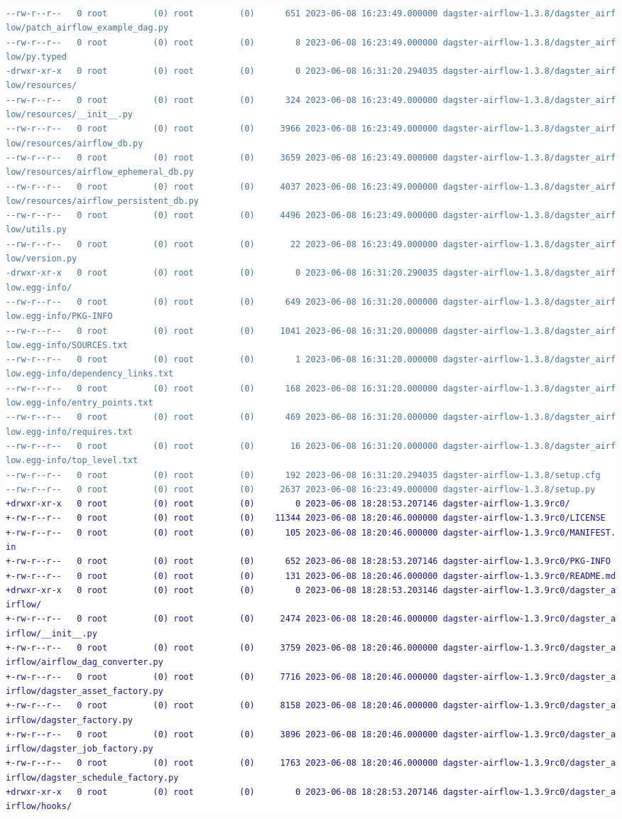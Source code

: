 ```diff
--rw-r--r--   0 root         (0) root         (0)      651 2023-06-08 16:23:49.000000 dagster-airflow-1.3.8/dagster_airflow/patch_airflow_example_dag.py
--rw-r--r--   0 root         (0) root         (0)        8 2023-06-08 16:23:49.000000 dagster-airflow-1.3.8/dagster_airflow/py.typed
-drwxr-xr-x   0 root         (0) root         (0)        0 2023-06-08 16:31:20.294035 dagster-airflow-1.3.8/dagster_airflow/resources/
--rw-r--r--   0 root         (0) root         (0)      324 2023-06-08 16:23:49.000000 dagster-airflow-1.3.8/dagster_airflow/resources/__init__.py
--rw-r--r--   0 root         (0) root         (0)     3966 2023-06-08 16:23:49.000000 dagster-airflow-1.3.8/dagster_airflow/resources/airflow_db.py
--rw-r--r--   0 root         (0) root         (0)     3659 2023-06-08 16:23:49.000000 dagster-airflow-1.3.8/dagster_airflow/resources/airflow_ephemeral_db.py
--rw-r--r--   0 root         (0) root         (0)     4037 2023-06-08 16:23:49.000000 dagster-airflow-1.3.8/dagster_airflow/resources/airflow_persistent_db.py
--rw-r--r--   0 root         (0) root         (0)     4496 2023-06-08 16:23:49.000000 dagster-airflow-1.3.8/dagster_airflow/utils.py
--rw-r--r--   0 root         (0) root         (0)       22 2023-06-08 16:23:49.000000 dagster-airflow-1.3.8/dagster_airflow/version.py
-drwxr-xr-x   0 root         (0) root         (0)        0 2023-06-08 16:31:20.290035 dagster-airflow-1.3.8/dagster_airflow.egg-info/
--rw-r--r--   0 root         (0) root         (0)      649 2023-06-08 16:31:20.000000 dagster-airflow-1.3.8/dagster_airflow.egg-info/PKG-INFO
--rw-r--r--   0 root         (0) root         (0)     1041 2023-06-08 16:31:20.000000 dagster-airflow-1.3.8/dagster_airflow.egg-info/SOURCES.txt
--rw-r--r--   0 root         (0) root         (0)        1 2023-06-08 16:31:20.000000 dagster-airflow-1.3.8/dagster_airflow.egg-info/dependency_links.txt
--rw-r--r--   0 root         (0) root         (0)      168 2023-06-08 16:31:20.000000 dagster-airflow-1.3.8/dagster_airflow.egg-info/entry_points.txt
--rw-r--r--   0 root         (0) root         (0)      469 2023-06-08 16:31:20.000000 dagster-airflow-1.3.8/dagster_airflow.egg-info/requires.txt
--rw-r--r--   0 root         (0) root         (0)       16 2023-06-08 16:31:20.000000 dagster-airflow-1.3.8/dagster_airflow.egg-info/top_level.txt
--rw-r--r--   0 root         (0) root         (0)      192 2023-06-08 16:31:20.294035 dagster-airflow-1.3.8/setup.cfg
--rw-r--r--   0 root         (0) root         (0)     2637 2023-06-08 16:23:49.000000 dagster-airflow-1.3.8/setup.py
+drwxr-xr-x   0 root         (0) root         (0)        0 2023-06-08 18:28:53.207146 dagster-airflow-1.3.9rc0/
+-rw-r--r--   0 root         (0) root         (0)    11344 2023-06-08 18:20:46.000000 dagster-airflow-1.3.9rc0/LICENSE
+-rw-r--r--   0 root         (0) root         (0)      105 2023-06-08 18:20:46.000000 dagster-airflow-1.3.9rc0/MANIFEST.in
+-rw-r--r--   0 root         (0) root         (0)      652 2023-06-08 18:28:53.207146 dagster-airflow-1.3.9rc0/PKG-INFO
+-rw-r--r--   0 root         (0) root         (0)      131 2023-06-08 18:20:46.000000 dagster-airflow-1.3.9rc0/README.md
+drwxr-xr-x   0 root         (0) root         (0)        0 2023-06-08 18:28:53.203146 dagster-airflow-1.3.9rc0/dagster_airflow/
+-rw-r--r--   0 root         (0) root         (0)     2474 2023-06-08 18:20:46.000000 dagster-airflow-1.3.9rc0/dagster_airflow/__init__.py
+-rw-r--r--   0 root         (0) root         (0)     3759 2023-06-08 18:20:46.000000 dagster-airflow-1.3.9rc0/dagster_airflow/airflow_dag_converter.py
+-rw-r--r--   0 root         (0) root         (0)     7716 2023-06-08 18:20:46.000000 dagster-airflow-1.3.9rc0/dagster_airflow/dagster_asset_factory.py
+-rw-r--r--   0 root         (0) root         (0)     8158 2023-06-08 18:20:46.000000 dagster-airflow-1.3.9rc0/dagster_airflow/dagster_factory.py
+-rw-r--r--   0 root         (0) root         (0)     3896 2023-06-08 18:20:46.000000 dagster-airflow-1.3.9rc0/dagster_airflow/dagster_job_factory.py
+-rw-r--r--   0 root         (0) root         (0)     1763 2023-06-08 18:20:46.000000 dagster-airflow-1.3.9rc0/dagster_airflow/dagster_schedule_factory.py
+drwxr-xr-x   0 root         (0) root         (0)        0 2023-06-08 18:28:53.207146 dagster-airflow-1.3.9rc0/dagster_airflow/hooks/
```